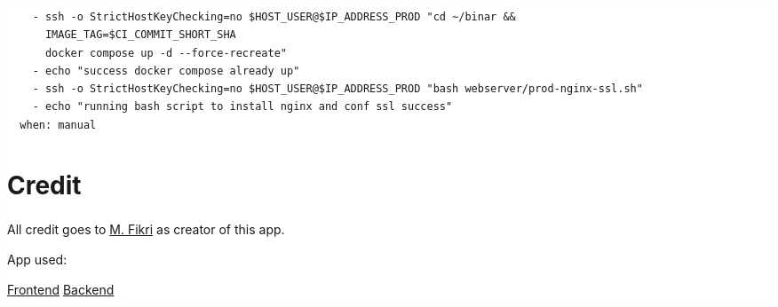 ```
    - ssh -o StrictHostKeyChecking=no $HOST_USER@$IP_ADDRESS_PROD "cd ~/binar &&
      IMAGE_TAG=$CI_COMMIT_SHORT_SHA
      docker compose up -d --force-recreate"
    - echo "success docker compose already up"
    - ssh -o StrictHostKeyChecking=no $HOST_USER@$IP_ADDRESS_PROD "bash webserver/prod-nginx-ssl.sh"
    - echo "running bash script to install nginx and conf ssl success"
  when: manual
```

# Credit

All credit goes to [M. Fikri](https://www.youtube.com/watch?v=es9_6RFR7wk&t=3336s) as creator of this app.

App used:

[Frontend](https://github.com/mfikricom/Frontend-React-MySQL)
[Backend](https://github.com/mfikricom/Backend-API-Express-MySQL)
